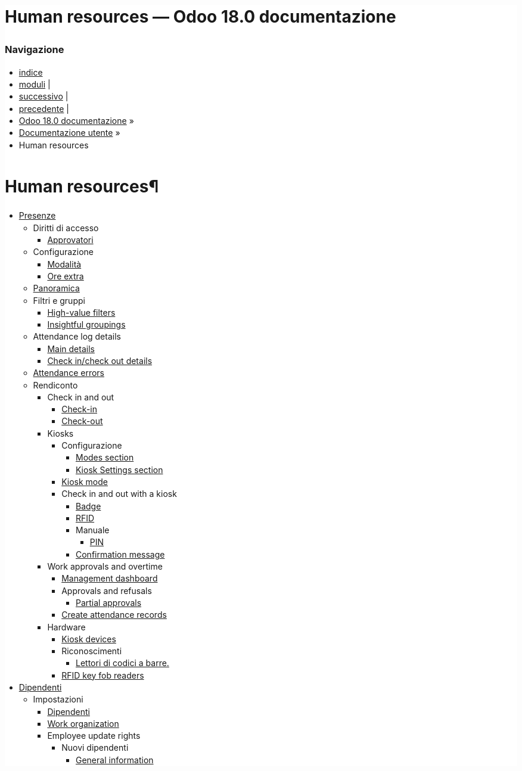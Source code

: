 # Human resources — Odoo 18.0 documentazione

### Navigazione

  * [indice](../genindex.html "Indice generale")
  * [moduli](../py-modindex.html "Indice del modulo Python") |
  * [successivo](hr/attendances.html "Presenze") |
  * [precedente](inventory_and_mrp/repairs/repair_orders.html "Process repair orders") |
  * [Odoo 18.0 documentazione](../index-2.html) »
  * [Documentazione utente](../applications.html) »
  * Human resources



# Human resources¶

  * [Presenze](hr/attendances.html)
    * Diritti di accesso
      * [Approvatori](hr/attendances.html#approvers)
    * Configurazione
      * [Modalità](hr/attendances.html#modes)
      * [Ore extra](hr/attendances.html#extra-hours)
    * [Panoramica](hr/attendances.html#overview)
    * Filtri e gruppi
      * [High-value filters](hr/attendances.html#high-value-filters)
      * [Insightful groupings](hr/attendances.html#insightful-groupings)
    * Attendance log details
      * [Main details](hr/attendances.html#main-details)
      * [Check in/check out details](hr/attendances.html#check-in-check-out-details)
    * [Attendance errors](hr/attendances.html#attendance-errors)
    * Rendiconto
      * Check in and out
        * [Check-in](hr/attendances/check_in_check_out.html#check-in)
        * [Check-out](hr/attendances/check_in_check_out.html#check-out)
      * Kiosks
        * Configurazione
          * [Modes section](hr/attendances/kiosks.html#modes-section)
          * [Kiosk Settings section](hr/attendances/kiosks.html#kiosk-settings-section)
        * [Kiosk mode](hr/attendances/kiosks.html#kiosk-mode)
        * Check in and out with a kiosk
          * [Badge](hr/attendances/kiosks.html#badge)
          * [RFID](hr/attendances/kiosks.html#rfid)
          * Manuale
            * [PIN](hr/attendances/kiosks.html#pin)
          * [Confirmation message](hr/attendances/kiosks.html#confirmation-message)
      * Work approvals and overtime
        * [Management dashboard](hr/attendances/management.html#management-dashboard)
        * Approvals and refusals
          * [Partial approvals](hr/attendances/management.html#partial-approvals)
        * [Create attendance records](hr/attendances/management.html#create-attendance-records)
      * Hardware
        * [Kiosk devices](hr/attendances/hardware.html#kiosk-devices)
        * Riconoscimenti
          * [Lettori di codici a barre.](hr/attendances/hardware.html#barcode-scanners)
        * [RFID key fob readers](hr/attendances/hardware.html#rfid-key-fob-readers)
  * [Dipendenti](hr/employees.html)
    * Impostazioni
      * [Dipendenti](hr/employees.html#id1)
      * [Work organization](hr/employees.html#work-organization)
      * Employee update rights
        * Nuovi dipendenti
          * [General information](hr/employees/new_employee.html#general-information)